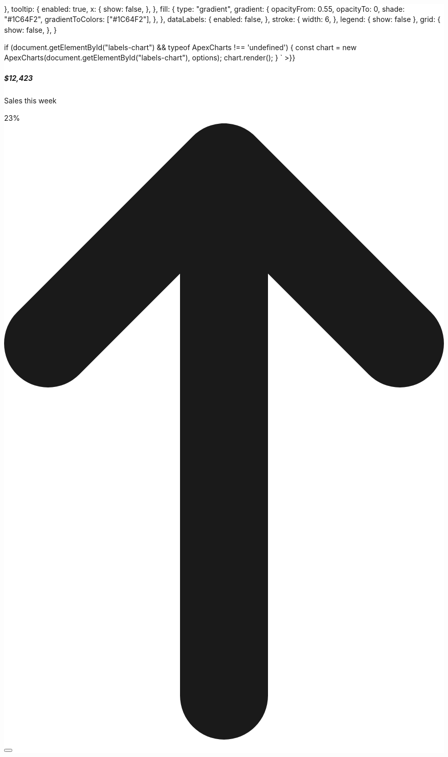 },
tooltip: {
  enabled: true,
  x: {
    show: false,
  },
},
fill: {
  type: "gradient",
  gradient: {
    opacityFrom: 0.55,
    opacityTo: 0,
    shade: "#1C64F2",
    gradientToColors: ["#1C64F2"],
  },
},
dataLabels: {
  enabled: false,
},
stroke: {
  width: 6,
},
legend: {
  show: false
},
grid: {
  show: false,
},
}

if (document.getElementById("labels-chart") && typeof ApexCharts !== 'undefined') {
const chart = new ApexCharts(document.getElementById("labels-chart"), options);
chart.render();
}
` >}}
<div class="max-w-sm w-full bg-white rounded-lg shadow-sm dark:bg-gray-800">
  <div class="flex justify-between p-4 md:p-6 pb-0 md:pb-0">
    <div>
      <h5 class="leading-none text-3xl font-bold text-gray-900 dark:text-white pb-2">$12,423</h5>
      <p class="text-base font-normal text-gray-500 dark:text-gray-400">Sales this week</p>
    </div>
    <div
      class="flex items-center px-2.5 py-0.5 text-base font-semibold text-green-500 dark:text-green-500 text-center">
      23%
      <svg class="w-3 h-3 ms-1" aria-hidden="true" xmlns="http://www.w3.org/2000/svg" fill="none" viewBox="0 0 10 14">
        <path stroke="currentColor" stroke-linecap="round" stroke-linejoin="round" stroke-width="2" d="M5 13V1m0 0L1 5m4-4 4 4"/>
      </svg>
    </div>
  </div>
  <div id="labels-chart" class="px-2.5"></div>
  <div class="grid grid-cols-1 items-center border-gray-200 border-t dark:border-gray-700 justify-between mt-5 p-4 md:p-6 pt-0 md:pt-0">
    <div class="flex justify-between items-center pt-5">
      <!-- Button -->
      <button
        id="dropdownDefaultButton"
        data-dropdown-toggle="lastDaysdropdown"
        data-dropdown-placement="bottom"
        class="text-sm font-medium text-gray-500 dark:text-gray-400 hover:text-gray-900 text-center inline-flex items-center dark:hover:text-white"
        type="button">